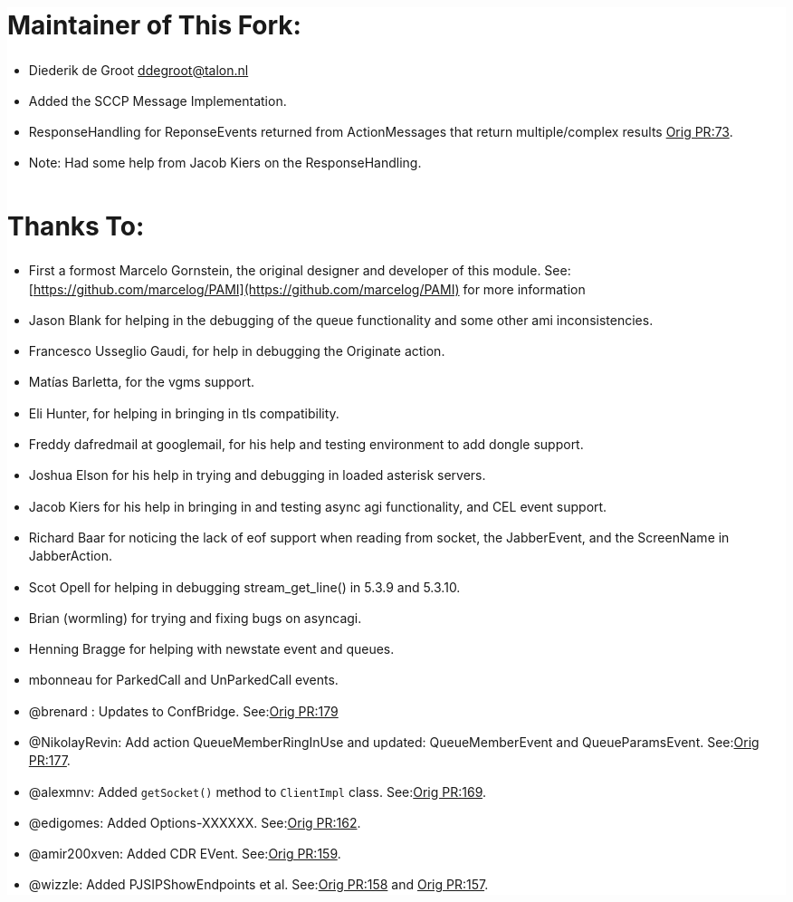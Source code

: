 # Maintainer of This Fork:

* Diederik de Groot <ddegroot@talon.nl>

* Added the SCCP Message Implementation.
* ResponseHandling for ReponseEvents returned from ActionMessages that
  return multiple/complex results [Orig PR:73](https://github.com/marcelog/PAMI/pull/73).
* Note: Had some help from Jacob Kiers on the ResponseHandling.

# Thanks To:

* First a formost Marcelo Gornstein, the original designer and developer of
this module. See:[https://github.com/marcelog/PAMI](https://github.com/marcelog/PAMI)
for more information

* Jason Blank <rumpled at github> for helping in the debugging of the queue
functionality and some other ami inconsistencies.

* Francesco Usseglio Gaudi, for help in debugging the Originate action.

* Matías Barletta, for the vgms support.

* Eli Hunter, for helping in bringing in tls compatibility.

* Freddy dafredmail at googlemail, for his help and testing environment to add
dongle support.

* Joshua Elson for his help in trying and debugging in loaded asterisk servers.

* Jacob Kiers for his help in bringing in and testing async agi functionality,
and CEL event support.

* Richard Baar for noticing the lack of eof support when reading from socket,
the JabberEvent, and the ScreenName in JabberAction.

* Scot Opell for helping in debugging stream_get_line() in 5.3.9 and 5.3.10.

* Brian (wormling) for trying and fixing bugs on asyncagi.

* Henning Bragge for helping with newstate event and queues.

* mbonneau for ParkedCall and UnParkedCall events.

* @brenard : Updates to ConfBridge. See:[Orig PR:179](https://github.com/marcelog/PAMI/pull/179)

* @NikolayRevin: Add action QueueMemberRingInUse and updated: QueueMemberEvent and
QueueParamsEvent. See:[Orig PR:177](https://github.com/marcelog/PAMI/pull/177).

* @alexmnv: Added `getSocket()` method to `ClientImpl` class. See:[Orig
  PR:169](https://github.com/marcelog/PAMI/pull/169).

* @edigomes: Added Options-XXXXXX. See:[Orig PR:162](https://github.com/marcelog/PAMI/pull/162).

* @amir200xven: Added CDR EVent. See:[Orig PR:159](https://github.com/marcelog/PAMI/pull/159).

* @wizzle: Added PJSIPShowEndpoints et al. See:[Orig PR:158](https://github.com/marcelog/PAMI/pull/158)
and [Orig PR:157](https://github.com/marcelog/PAMI/pull/157).
